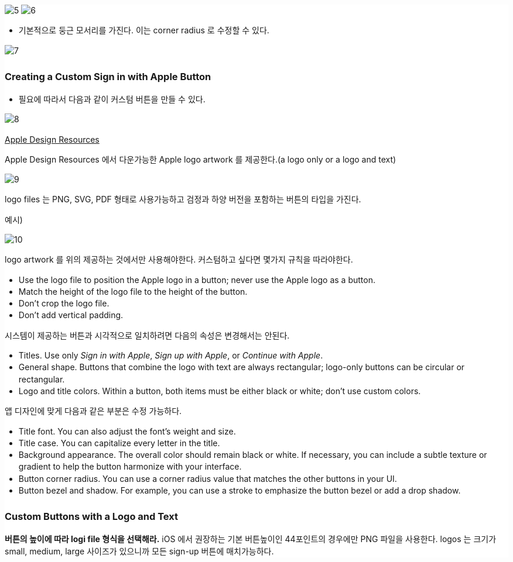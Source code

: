 <img width="500" alt="5" src="https://user-images.githubusercontent.com/69136340/125217965-dbab3a80-e2fc-11eb-9ccf-580baa05e51c.png">

<img width="500" alt="6" src="https://user-images.githubusercontent.com/69136340/125217970-df3ec180-e2fc-11eb-8d8c-8a9a51c8a8d2.png">

- 기본적으로 둥근 모서리를 가진다. 이는 corner radius 로 수정할 수 있다.

<img width="700" alt="7" src="https://user-images.githubusercontent.com/69136340/125217979-e239b200-e2fc-11eb-8486-083cf8f62def.png">

### Creating a Custom Sign in with Apple Button

- 필요에 따라서 다음과 같이 커스텀 버튼을 만들 수 있다.

<img width="400" alt="8" src="https://user-images.githubusercontent.com/69136340/125218029-f8e00900-e2fc-11eb-82e8-d39d984c990f.png">

[Apple Design Resources](https://developer.apple.com/design/resources/)

Apple Design Resources 에서 다운가능한 Apple logo artwork 를 제공한다.(a logo only or a logo and text)

<img width="400" alt="9" src="https://user-images.githubusercontent.com/69136340/125218034-fbdaf980-e2fc-11eb-889f-9cbd0531aeeb.png">

logo files 는 PNG, SVG, PDF 형태로 사용가능하고 검정과 하양 버전을 포함하는 버튼의 타입을 가진다. 

예시)

<img width="300" alt="10" src="https://user-images.githubusercontent.com/69136340/125218057-039a9e00-e2fd-11eb-8040-943037143d9c.png">

logo artwork 를 위의 제공하는 것에서만 사용해야한다. 커스텀하고 싶다면 몇가지 규칙을 따라야한다.

- Use the logo file to position the Apple logo in a button; never use the Apple logo as a button.
- Match the height of the logo file to the height of the button.
- Don’t crop the logo file.
- Don’t add vertical padding.

시스템이 제공하는 버튼과 시각적으로 일치하려면 다음의 속성은 변경해서는 안된다.

- Titles. Use only *Sign in with Apple*, *Sign up with Apple*, or *Continue with Apple*.
- General shape. Buttons that combine the logo with text are always rectangular; logo-only buttons can be circular or rectangular.
- Logo and title colors. Within a button, both items must be either black or white; don’t use custom colors.

앱 디자인에 맞게 다음과 같은 부분은 수정 가능하다.

- Title font. You can also adjust the font’s weight and size.
- Title case. You can capitalize every letter in the title.
- Background appearance. The overall color should remain black or white. If necessary, you can include a subtle texture or gradient to help the button harmonize with your interface.
- Button corner radius. You can use a corner radius value that matches the other buttons in your UI.
- Button bezel and shadow. For example, you can use a stroke to emphasize the button bezel or add a drop shadow.

### Custom Buttons with a Logo and Text
**버튼의 높이에 따라 logi file 형식을 선택해라.** iOS 에서 권장하는 기본 버튼높이인 44포인트의 경우에만 PNG 파일을 사용한다. logos 는 크기가 small, medium, large 사이즈가 있으니까 모든 sign-up 버튼에 매치가능하다.
